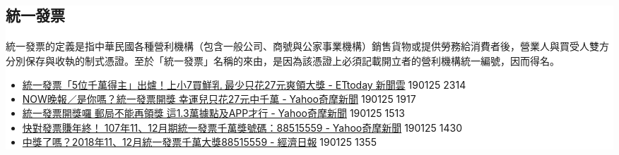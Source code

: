 ## 統一發票

統一發票的定義是指中華民國各種營利機構（包含一般公司、商號與公家事業機構）銷售貨物或提供勞務給消費者後，營業人與買受人雙方分別保存與收執的制式憑證。至於「統一發票」名稱的來由，是因為該憑證上必須記載開立者的營利機構統一編號，因而得名。
- [統一發票「5位千萬得主」出爐！上小7買鮮乳 最少只花27元爽領大獎 - ETtoday 新聞雲](https://www.ettoday.net/news/20190125/1366102.htm "統一發票「5位千萬得主」出爐！上小7買鮮乳 最少只花27元爽領大獎 - ETtoday 新聞雲") 190125 2314
- [NOW晚報／是你嗎？統一發票開獎 幸運兒只花27元中千萬 - Yahoo奇摩新聞](https://tw.news.yahoo.com/now%E6%99%9A%E5%A0%B1-%E6%98%AF%E4%BD%A0%E5%97%8E-%E7%B5%B1-%E7%99%BC%E7%A5%A8%E9%96%8B%E7%8D%8E-%E5%B9%B8%E9%81%8B%E5%85%92%E5%8F%AA%E8%8A%B127%E5%85%83%E4%B8%AD%E5%8D%83%E8%90%AC-111752187.html "NOW晚報／是你嗎？統一發票開獎 幸運兒只花27元中千萬 - Yahoo奇摩新聞") 190125 1917
- [統一發票開獎囉 郵局不能再領獎 這1.3萬據點及APP才行 - Yahoo奇摩新聞](https://tw.news.yahoo.com/%E7%B5%B1-%E7%99%BC%E7%A5%A8%E9%96%8B%E7%8D%8E%E5%9B%89-%E9%83%B5%E5%B1%80%E4%B8%8D%E8%83%BD%E5%86%8D%E9%A0%98%E7%8D%8E-%E9%80%991-3%E8%90%AC%E6%93%9A%E9%BB%9E%E5%8F%8Aapp%E6%89%8D%E8%A1%8C-071328575.html "統一發票開獎囉 郵局不能再領獎 這1.3萬據點及APP才行 - Yahoo奇摩新聞") 190125 1513
- [快對發票賺年終！ 107年11、12月期統一發票千萬獎號碼：88515559 - Yahoo奇摩新聞](https://tw.news.yahoo.com/%E5%BF%AB%E5%B0%8D%E7%99%BC%E7%A5%A8%E8%B3%BA%E5%B9%B4%E7%B5%82-107%E5%B9%B411-12%E6%9C%88%E6%9C%9F%E7%B5%B1-%E7%99%BC%E7%A5%A8%E5%8D%83%E8%90%AC%E7%8D%8E%E8%99%9F%E7%A2%BC-88515559-063002027.html "快對發票賺年終！ 107年11、12月期統一發票千萬獎號碼：88515559 - Yahoo奇摩新聞") 190125 1430
- [中獎了嗎？2018年11、12月統一發票千萬大獎88515559 - 經濟日報](https://money.udn.com/money/story/6710/3614242 "中獎了嗎？2018年11、12月統一發票千萬大獎88515559 - 經濟日報") 190125 1355
